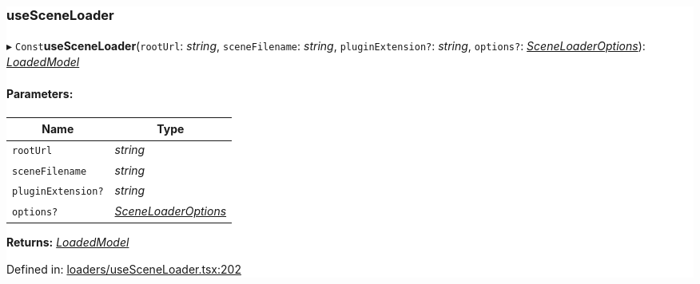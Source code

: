 
### useSceneLoader

▸ `Const`**useSceneLoader**(`rootUrl`: _string_, `sceneFilename`: _string_,
`pluginExtension?`: _string_, `options?`:
[_SceneLoaderOptions_](loaders_usesceneloader.md#sceneloaderoptions)):
[_LoadedModel_](../classes/loaders/loadedmodel.loadedmodel.md)

#### Parameters:

| Name               | Type                                                                 |
| ------------------ | -------------------------------------------------------------------- |
| `rootUrl`          | _string_                                                             |
| `sceneFilename`    | _string_                                                             |
| `pluginExtension?` | _string_                                                             |
| `options?`         | [_SceneLoaderOptions_](loaders_usesceneloader.md#sceneloaderoptions) |

**Returns:** [_LoadedModel_](../classes/loaders/loadedmodel.loadedmodel.md)

Defined in:
[loaders/useSceneLoader.tsx:202](https://github.com/brianzinn/react-babylonjs/blob/eba7b00/src/hooks/loaders/useSceneLoader.tsx#L202)
